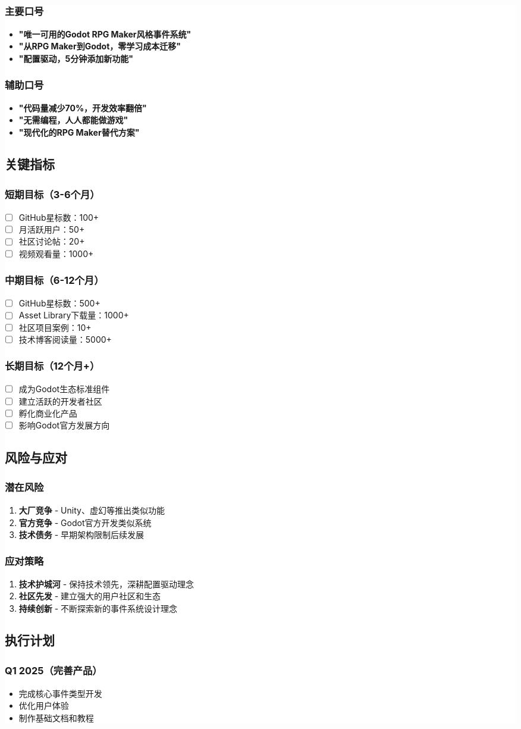 ### 主要口号
- **"唯一可用的Godot RPG Maker风格事件系统"**
- **"从RPG Maker到Godot，零学习成本迁移"**
- **"配置驱动，5分钟添加新功能"**

### 辅助口号
- **"代码量减少70%，开发效率翻倍"**
- **"无需编程，人人都能做游戏"**
- **"现代化的RPG Maker替代方案"**

## 关键指标

### 短期目标（3-6个月）
- [ ] GitHub星标数：100+
- [ ] 月活跃用户：50+
- [ ] 社区讨论帖：20+
- [ ] 视频观看量：1000+

### 中期目标（6-12个月）
- [ ] GitHub星标数：500+
- [ ] Asset Library下载量：1000+
- [ ] 社区项目案例：10+
- [ ] 技术博客阅读量：5000+

### 长期目标（12个月+）
- [ ] 成为Godot生态标准组件
- [ ] 建立活跃的开发者社区
- [ ] 孵化商业化产品
- [ ] 影响Godot官方发展方向

## 风险与应对

### 潜在风险
1. **大厂竞争** - Unity、虚幻等推出类似功能
2. **官方竞争** - Godot官方开发类似系统
3. **技术债务** - 早期架构限制后续发展

### 应对策略
1. **技术护城河** - 保持技术领先，深耕配置驱动理念
2. **社区先发** - 建立强大的用户社区和生态
3. **持续创新** - 不断探索新的事件系统设计理念

## 执行计划

### Q1 2025（完善产品）
- 完成核心事件类型开发
- 优化用户体验
- 制作基础文档和教程
